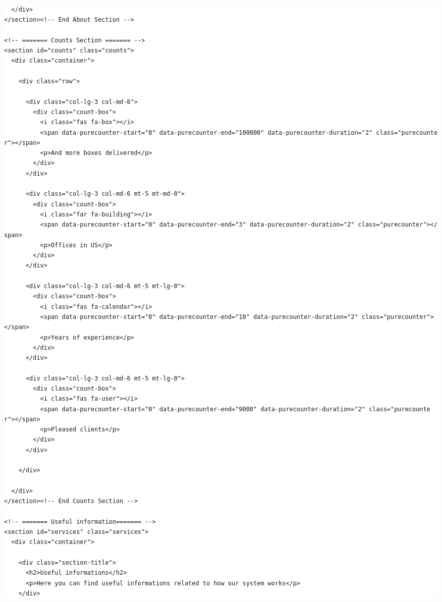       </div>
    </section><!-- End About Section -->

    <!-- ======= Counts Section ======= -->
    <section id="counts" class="counts">
      <div class="container">

        <div class="row"> 

          <div class="col-lg-3 col-md-6"> 
            <div class="count-box"> 
              <i class="fas fa-box"></i>
              <span data-purecounter-start="0" data-purecounter-end="100000" data-purecounter-duration="2" class="purecounter"></span>
              <p>And more boxes delivered</p>
            </div>
          </div>

          <div class="col-lg-3 col-md-6 mt-5 mt-md-0">
            <div class="count-box">
              <i class="far fa-building"></i>
              <span data-purecounter-start="0" data-purecounter-end="3" data-purecounter-duration="2" class="purecounter"></span>
              <p>Offices in US</p>
            </div>
          </div>

          <div class="col-lg-3 col-md-6 mt-5 mt-lg-0">
            <div class="count-box">
              <i class="fas fa-calendar"></i>
              <span data-purecounter-start="0" data-purecounter-end="10" data-purecounter-duration="2" class="purecounter"></span>
              <p>Years of experience</p>
            </div>
          </div>

          <div class="col-lg-3 col-md-6 mt-5 mt-lg-0">
            <div class="count-box">
              <i class="fas fa-user"></i>
              <span data-purecounter-start="0" data-purecounter-end="9000" data-purecounter-duration="2" class="purecounter"></span>
              <p>Pleased clients</p>
            </div>
          </div>

        </div>

      </div>
    </section><!-- End Counts Section -->

    <!-- ======= Useful information======= -->
    <section id="services" class="services">
      <div class="container">

        <div class="section-title">
          <h2>Useful informations</h2>
          <p>Here you can find useful informations related to how our system works</p>
        </div>
